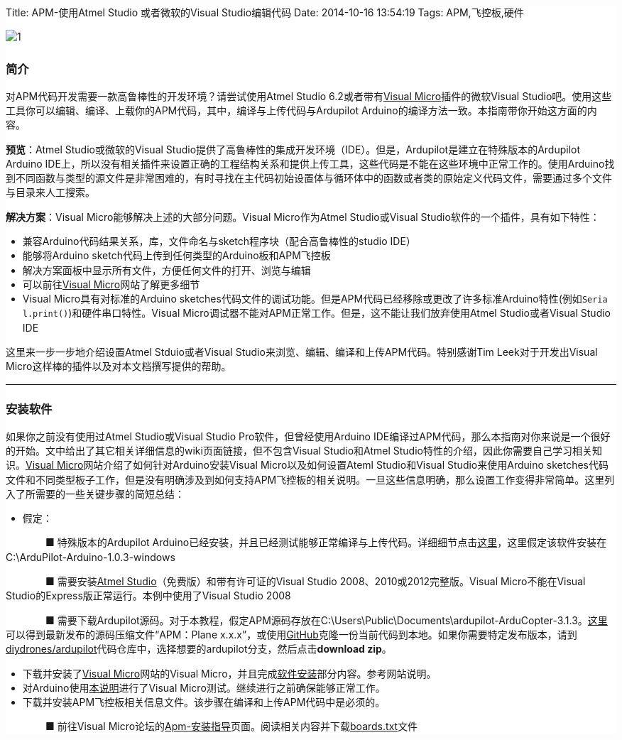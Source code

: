 Title: APM-使用Atmel Studio 或者微软的Visual Studio编辑代码
Date: 2014-10-16 13:54:19 
Tags: APM,飞控板,硬件

![1](http://dev.ardupilot.com/wp-content/uploads/sites/6/2014/04/Atmel-Studio-+-Visual-Micro-300x238.jpg)

### 简介 ###

对APM代码开发需要一款高鲁棒性的开发环境？请尝试使用Atmel Studio 6.2或者带有[Visual Micro](http://www.visualmicro.com/)插件的微软Visual Studio吧。使用这些工具你可以编辑、编译、上载你的APM代码，其中，编译与上传代码与Ardupilot Arduino的编译方法一致。本指南带你开始这方面的内容。


**预览**：Atmel Studio或微软的Visual Studio提供了高鲁棒性的集成开发环境（IDE）。但是，Ardupilot是建立在特殊版本的Ardupilot Arduino IDE上，所以没有相关插件来设置正确的工程结构关系和提供上传工具，这些代码是不能在这些环境中正常工作的。使用Arduino找到不同函数与类型的源文件是非常困难的，有时寻找在主代码初始设置体与循环体中的函数或者类的原始定义代码文件，需要通过多个文件与目录来人工搜索。

**解决方案**：Visual Micro能够解决上述的大部分问题。Visual Micro作为Atmel Studio或Visual Studio软件的一个插件，具有如下特性：

- 兼容Arduino代码结果关系，库，文件命名与sketch程序块（配合高鲁棒性的studio IDE）
- 能够将Arduino sketch代码上传到任何类型的Arduino板和APM飞控板
- 解决方案面板中显示所有文件，方便任何文件的打开、浏览与编辑
- 可以前往[Visual Micro](http://www.visualmicro.com/)网站了解更多细节
- Visual Micro具有对标准的Arduino sketches代码文件的调试功能。但是APM代码已经移除或更改了许多标准Arduino特性(例如`Serial.print()`)和硬件串口特性。Visual Micro调试器不能对APM正常工作。但是，这不能让我们放弃使用Atmel Studio或者Visual Studio IDE

这里来一步一步地介绍设置Atmel Stduio或者Visual Studio来浏览、编辑、编译和上传APM代码。特别感谢Tim Leek对于开发出Visual Micro这样棒的插件以及对本文档撰写提供的帮助。

----------
### 安装软件 ###
如果你之前没有使用过Atmel Studio或Visual Studio Pro软件，但曾经使用Arduino IDE编译过APM代码，那么本指南对你来说是一个很好的开始。文中给出了其它相关详细信息的wiki页面链接，但不包含Visual Studio和Atmel Studio特性的介绍，因此你需要自己学习相关知识。[Visual Micro](http://www.visualmicro.com/)网站介绍了如何针对Arduino安装Visual Micro以及如何设置Ateml Studio和Visual Studio来使用Arduino sketches代码文件和不同类型板子工作，但是没有明确涉及到如何支持APM飞控板的相关说明。一旦这些信息明确，那么设置工作变得非常简单。这里列入了所需要的一些关键步骤的简短总结：

- 假定：

　　　　■ 特殊版本的Ardupilot Arduino已经安装，并且已经测试能够正常编译与上传代码。详细细节点击[这里](http://dev.ardupilot.com/wiki/building-ardupilot-with-arduino-windows/)，这里假定该软件安装在C:\ArduPilot-Arduino-1.0.3-windows

　　　　■ 需要安装[Atmel Studio](http://www.atmel.com/tools/ATMELSTUDIO.aspx)（免费版）和带有许可证的Visual Studio 2008、2010或2012完整版。Visual Micro不能在Visual Studio的Express版正常运行。本例中使用了Visual Studio 2008

　　　　■ 需要下载Ardupilot源码。对于本教程，假定APM源码存放在C:\Users\Public\Documents\ardupilot-ArduCopter-3.1.3。[这里](http://ardupilot.com/downloads/?category=29)可以得到最新发布的源码压缩文件“APM：Plane x.x.x”，或使用[GitHub](http://dev.ardupilot.com/wiki/where-to-get-the-code/)克隆一份当前代码到本地。如果你需要特定发布版本，请到[diydrones/ardupilot](https://github.com/diydrones/ardupilot)代码仓库中，选择想要的ardupilot分支，然后点击**download zip**。

- 下载并安装了[Visual Micro](http://www.visualmicro.com/)网站的Visual Micro，并且完成[软件安装](http://www.visualmicro.com/post/2011/10/04/How-to-test-a-new-installation-of-Arduino-for-Visual-Studio.aspx)部分内容。参考网站说明。
- 对Arduino使用[本说明](http://www.visualmicro.com/post/2011/10/04/How-to-test-a-new-installation-of-Arduino-for-Visual-Studio.aspx)进行了Visual Micro测试。继续进行之前确保能够正常工作。
- 下载并安装APM飞控板相关信息文件。该步骤在编译和上传APM代码中是必须的。

　　　　■ 前往Visual Micro论坛的[Apm-安装指导](http://www.visualmicro.com/post/2013/05/02/APM-Installation-Guide.aspx)页面。阅读相关内容并下载[boards.txt](http://www.visualmicro.com/downloads/APM_Sketchbook_Hardware.zip)文件
